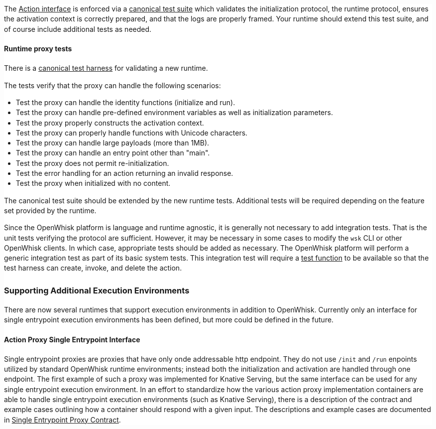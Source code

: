 The [Action interface](#action-interface) is enforced via a [canonical test suite](../tests/src/test/scala/actionContainers/BasicActionRunnerTests.scala) which validates the initialization protocol, the runtime protocol,
ensures the activation context is correctly prepared, and that the logs are properly framed. Your
runtime should extend this test suite, and of course include additional tests as needed.

#### Runtime proxy tests

There is a [canonical test harness](../tests/src/test/scala/actionContainers/BasicActionRunnerTests.scala)
for validating a new runtime.

The tests verify that the proxy can handle the following scenarios:
* Test the proxy can handle the identity functions (initialize and run).
* Test the proxy can handle pre-defined environment variables as well as initialization parameters.
* Test the proxy properly constructs the activation context.
* Test the proxy can properly handle functions with Unicode characters.
* Test the proxy can handle large payloads (more than 1MB).
* Test the proxy can handle an entry point other than "main".
* Test the proxy does not permit re-initialization.
* Test the error handling for an action returning an invalid response.
* Test the proxy when initialized with no content.

The canonical test suite should be extended by the new runtime tests. Additional
tests will be required depending on the feature set provided by the runtime.

Since the OpenWhisk platform is language and runtime agnostic, it is generally not
necessary to add integration tests. That is the unit tests verifying the protocol are
sufficient. However, it may be necessary in some cases to modify the `wsk` CLI or
other OpenWhisk clients. In which case, appropriate tests should be added as necessary.
The OpenWhisk platform will perform a generic integration test as part of its basic
system tests. This integration test will require a [test function](#the-test-action) to
be available so that the test harness can create, invoke, and delete the action.

### Supporting Additional Execution Environments

There are now several runtimes that support execution environments in addition to OpenWhisk. Currently only an interface for single entrypoint execution environments has been defined, but more could be defined in the future.

#### Action Proxy Single Entrypoint Interface

Single entrypoint proxies are proxies that have only onde addressable http endpoint. They do not use `/init` and `/run` enpoints utilized by standard OpenWhisk runtime environments; instead both the initialization and activation are handled through one endpoint. The first example of such a proxy was implemented for Knative Serving, but the same interface can be used for any single entrypoint execution environment. In an effort to standardize how the various action proxy implementation containers are able to handle single entrypoint execution environments (such as Knative Serving), there is a description of the contract and example cases outlining how a container should respond with a given input. The descriptions and example cases are documented in [Single Entrypoint Proxy Contract](single_entrypoint_proxy_contract.md).
